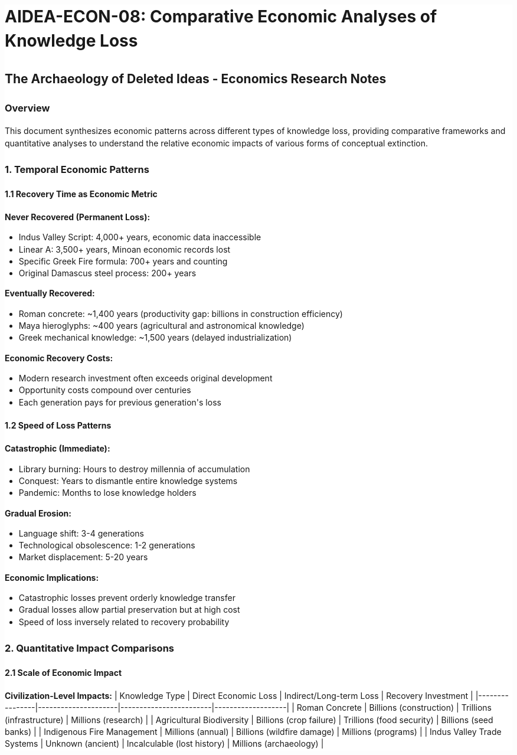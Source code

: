 # AIDEA-ECON-08: Comparative Economic Analyses of Knowledge Loss
## The Archaeology of Deleted Ideas - Economics Research Notes

### Overview
This document synthesizes economic patterns across different types of knowledge loss, providing comparative frameworks and quantitative analyses to understand the relative economic impacts of various forms of conceptual extinction.

### 1. Temporal Economic Patterns

#### 1.1 Recovery Time as Economic Metric
**Never Recovered (Permanent Loss):**
- Indus Valley Script: 4,000+ years, economic data inaccessible
- Linear A: 3,500+ years, Minoan economic records lost
- Specific Greek Fire formula: 700+ years and counting
- Original Damascus steel process: 200+ years

**Eventually Recovered:**
- Roman concrete: ~1,400 years (productivity gap: billions in construction efficiency)
- Maya hieroglyphs: ~400 years (agricultural and astronomical knowledge)
- Greek mechanical knowledge: ~1,500 years (delayed industrialization)

**Economic Recovery Costs:**
- Modern research investment often exceeds original development
- Opportunity costs compound over centuries
- Each generation pays for previous generation's loss

#### 1.2 Speed of Loss Patterns
**Catastrophic (Immediate):**
- Library burning: Hours to destroy millennia of accumulation
- Conquest: Years to dismantle entire knowledge systems
- Pandemic: Months to lose knowledge holders

**Gradual Erosion:**
- Language shift: 3-4 generations
- Technological obsolescence: 1-2 generations  
- Market displacement: 5-20 years

**Economic Implications:**
- Catastrophic losses prevent orderly knowledge transfer
- Gradual losses allow partial preservation but at high cost
- Speed of loss inversely related to recovery probability

### 2. Quantitative Impact Comparisons

#### 2.1 Scale of Economic Impact

**Civilization-Level Impacts:**
| Knowledge Type | Direct Economic Loss | Indirect/Long-term Loss | Recovery Investment |
|----------------|---------------------|------------------------|-------------------|
| Roman Concrete | Billions (construction) | Trillions (infrastructure) | Millions (research) |
| Agricultural Biodiversity | Billions (crop failure) | Trillions (food security) | Billions (seed banks) |
| Indigenous Fire Management | Millions (annual) | Billions (wildfire damage) | Millions (programs) |
| Indus Valley Trade Systems | Unknown (ancient) | Incalculable (lost history) | Millions (archaeology) |
